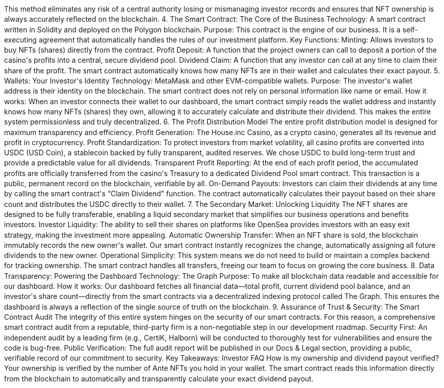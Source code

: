 This method eliminates any risk of a central authority losing or mismanaging investor records and ensures that NFT ownership is always accurately reflected on the blockchain.
4. The Smart Contract: The Core of the Business
Technology: A smart contract written in Solidity and deployed on the Polygon blockchain.
Purpose: This contract is the engine of our business. It is a self-executing agreement that automatically handles the rules of our investment platform.
Key Functions:
Minting: Allows investors to buy NFTs (shares) directly from the contract.
Profit Deposit: A function that the project owners can call to deposit a portion of the casino's profits into a central, secure dividend pool.
Dividend Claim: A function that any investor can call at any time to claim their share of the profit. The smart contract automatically knows how many NFTs are in their wallet and calculates their exact payout.
5. Wallets: Your Investor's Identity
Technology: MetaMask and other EVM-compatible wallets.
Purpose: The investor's wallet address is their identity on the blockchain. The smart contract does not rely on personal information like name or email.
How it works: When an investor connects their wallet to our dashboard, the smart contract simply reads the wallet address and instantly knows how many NFTs (shares) they own, allowing it to accurately calculate and distribute their dividend. This makes the entire system permissionless and truly decentralized.
6. The Profit Distribution Model
The entire profit distribution model is designed for maximum transparency and efficiency.
Profit Generation: The House.inc Casino, as a crypto casino, generates all its revenue and profit in cryptocurrency.
Profit Standardization: To protect investors from market volatility, all casino profits are converted into USDC (USD Coin), a stablecoin backed by fully transparent, audited reserves. We chose USDC to build long-term trust and provide a predictable value for all dividends.
Transparent Profit Reporting: At the end of each profit period, the accumulated profits are officially transferred from the casino's Treasury to a dedicated Dividend Pool smart contract. This transaction is a public, permanent record on the blockchain, verifiable by all.
On-Demand Payouts: Investors can claim their dividends at any time by calling the smart contract's “Claim Dividend” function. The contract automatically calculates their payout based on their share count and distributes the USDC directly to their wallet.
7. The Secondary Market: Unlocking Liquidity
The NFT shares are designed to be fully transferable, enabling a liquid secondary market that simplifies our business operations and benefits investors.
Investor Liquidity: The ability to sell their shares on platforms like OpenSea provides investors with an easy exit strategy, making the investment more appealing.
Automatic Ownership Transfer: When an NFT share is sold, the blockchain immutably records the new owner's wallet. Our smart contract instantly recognizes the change, automatically assigning all future dividends to the new owner.
Operational Simplicity: This system means we do not need to build or maintain a complex backend for tracking ownership. The smart contract handles all transfers, freeing our team to focus on growing the core business.
8. Data Transparency: Powering the Dashboard
Technology: The Graph
Purpose: To make all blockchain data readable and accessible for our dashboard.
How it works: Our dashboard fetches all financial data—total profit, current dividend pool balance, and an investor's share count—directly from the smart contracts via a decentralized indexing protocol called The Graph. This ensures the dashboard is always a reflection of the single source of truth on the blockchain.
9. Assurance of Trust & Security: The Smart Contract Audit
The integrity of this entire system hinges on the security of our smart contracts. For this reason, a comprehensive smart contract audit from a reputable, third-party firm is a non-negotiable step in our development roadmap.
Security First: An independent audit by a leading firm (e.g., CertiK, Halborn) will be conducted to thoroughly test for vulnerabilities and ensure the code is bug-free.
Public Verification: The full audit report will be published in our Docs & Legal section, providing a public, verifiable record of our commitment to security.
Key Takeaways: Investor FAQ
How is my ownership and dividend payout verified? Your ownership is verified by the number of Ante NFTs you hold in your wallet. The smart contract reads this information directly from the blockchain to automatically and transparently calculate your exact dividend payout.